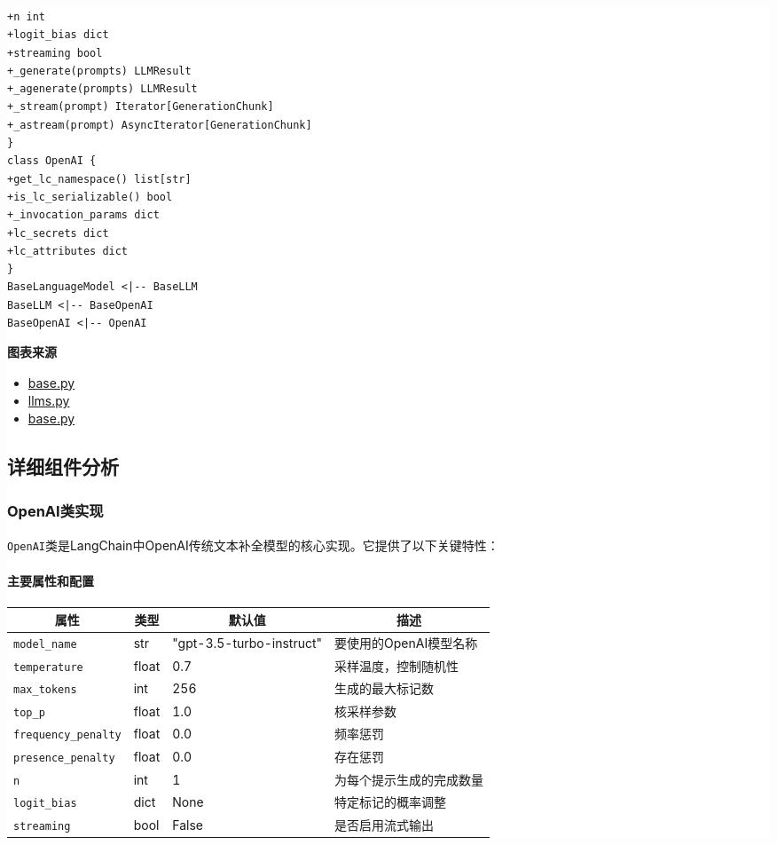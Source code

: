 ```mermaid
+n int
+logit_bias dict
+streaming bool
+_generate(prompts) LLMResult
+_agenerate(prompts) LLMResult
+_stream(prompt) Iterator[GenerationChunk]
+_astream(prompt) AsyncIterator[GenerationChunk]
}
class OpenAI {
+get_lc_namespace() list[str]
+is_lc_serializable() bool
+_invocation_params dict
+lc_secrets dict
+lc_attributes dict
}
BaseLanguageModel <|-- BaseLLM
BaseLLM <|-- BaseOpenAI
BaseOpenAI <|-- OpenAI
```

**图表来源**
- [base.py](file://libs/core/langchain_core/language_models/base.py#L100-L200)
- [llms.py](file://libs/core/langchain_core/language_models/llms.py#L286-L350)
- [base.py](file://libs/partners/openai/langchain_openai/llms/base.py#L37-L130)

## 详细组件分析

### OpenAI类实现

`OpenAI`类是LangChain中OpenAI传统文本补全模型的核心实现。它提供了以下关键特性：

#### 主要属性和配置

| 属性 | 类型 | 默认值 | 描述 |
|------|------|--------|------|
| `model_name` | str | "gpt-3.5-turbo-instruct" | 要使用的OpenAI模型名称 |
| `temperature` | float | 0.7 | 采样温度，控制随机性 |
| `max_tokens` | int | 256 | 生成的最大标记数 |
| `top_p` | float | 1.0 | 核采样参数 |
| `frequency_penalty` | float | 0.0 | 频率惩罚 |
| `presence_penalty` | float | 0.0 | 存在惩罚 |
| `n` | int | 1 | 为每个提示生成的完成数量 |
| `logit_bias` | dict | None | 特定标记的概率调整 |
| `streaming` | bool | False | 是否启用流式输出 |
